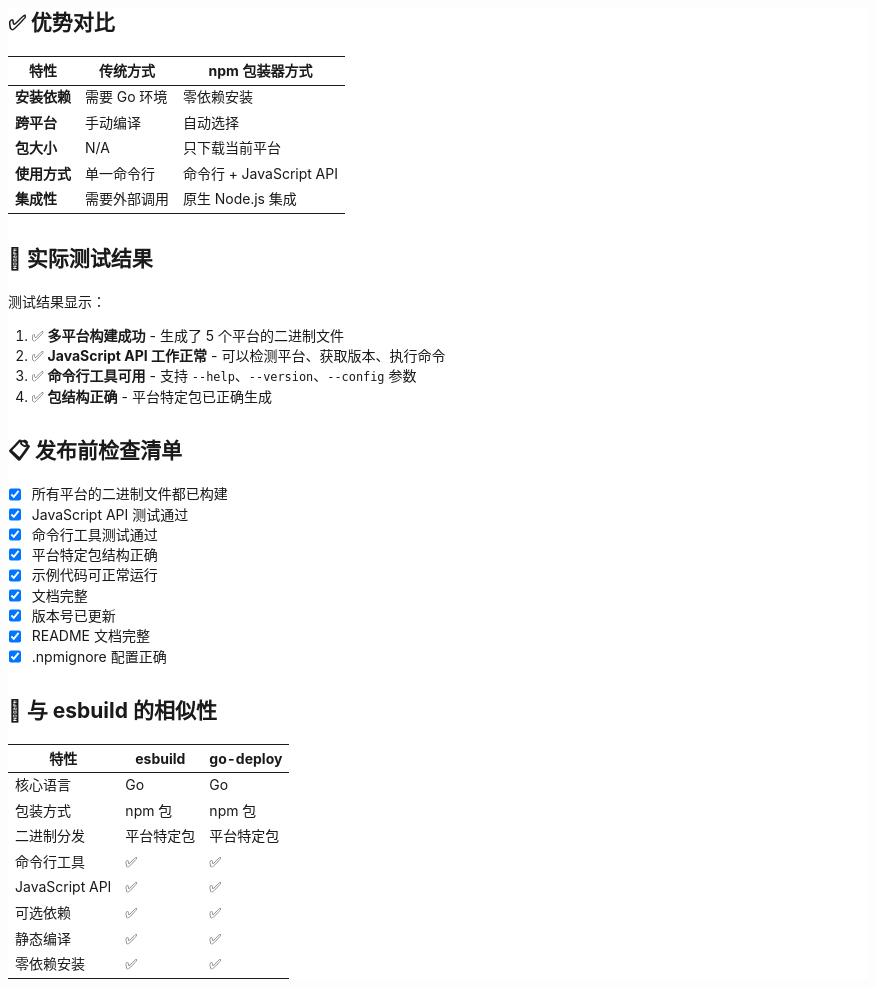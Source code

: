 ## ✅ 优势对比

| 特性               | 传统方式     | npm 包装器方式          |
| ------------------ | ------------ | ----------------------- |
| **安装依赖** | 需要 Go 环境 | 零依赖安装              |
| **跨平台**   | 手动编译     | 自动选择                |
| **包大小**   | N/A          | 只下载当前平台          |
| **使用方式** | 单一命令行   | 命令行 + JavaScript API |
| **集成性**   | 需要外部调用 | 原生 Node.js 集成       |

## 🎯 实际测试结果

测试结果显示：

1. ✅ **多平台构建成功** - 生成了 5 个平台的二进制文件
2. ✅ **JavaScript API 工作正常** - 可以检测平台、获取版本、执行命令
3. ✅ **命令行工具可用** - 支持 `--help`、`--version`、`--config` 参数
4. ✅ **包结构正确** - 平台特定包已正确生成

## 📋 发布前检查清单

- [X] 所有平台的二进制文件都已构建
- [X] JavaScript API 测试通过
- [X] 命令行工具测试通过
- [X] 平台特定包结构正确
- [X] 示例代码可正常运行
- [X] 文档完整
- [X] 版本号已更新
- [X] README 文档完整
- [X] .npmignore 配置正确

## 🔄 与 esbuild 的相似性

| 特性           | esbuild    | go-deploy  |
| -------------- | ---------- | ---------- |
| 核心语言       | Go         | Go         |
| 包装方式       | npm 包     | npm 包     |
| 二进制分发     | 平台特定包 | 平台特定包 |
| 命令行工具     | ✅         | ✅         |
| JavaScript API | ✅         | ✅         |
| 可选依赖       | ✅         | ✅         |
| 静态编译       | ✅         | ✅         |
| 零依赖安装     | ✅         | ✅         |
